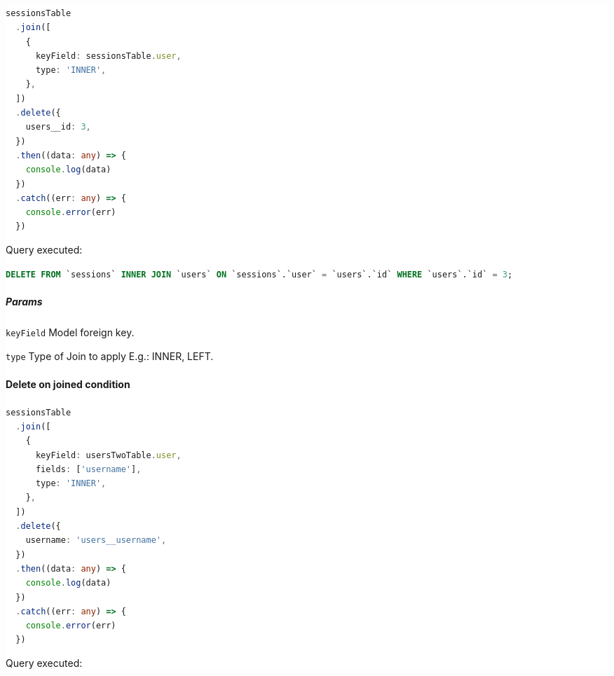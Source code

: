 ```typescript
sessionsTable
  .join([
    {
      keyField: sessionsTable.user,
      type: 'INNER',
    },
  ])
  .delete({
    users__id: 3,
  })
  .then((data: any) => {
    console.log(data)
  })
  .catch((err: any) => {
    console.error(err)
  })
```

Query executed:

```sql
DELETE FROM `sessions` INNER JOIN `users` ON `sessions`.`user` = `users`.`id` WHERE `users`.`id` = 3;
```

##### Params

`keyField` Model foreign key.

`type` Type of Join to apply E.g.: INNER, LEFT.

#### Delete on joined condition

```typescript
sessionsTable
  .join([
    {
      keyField: usersTwoTable.user,
      fields: ['username'],
      type: 'INNER',
    },
  ])
  .delete({
    username: 'users__username',
  })
  .then((data: any) => {
    console.log(data)
  })
  .catch((err: any) => {
    console.error(err)
  })
```

Query executed:

